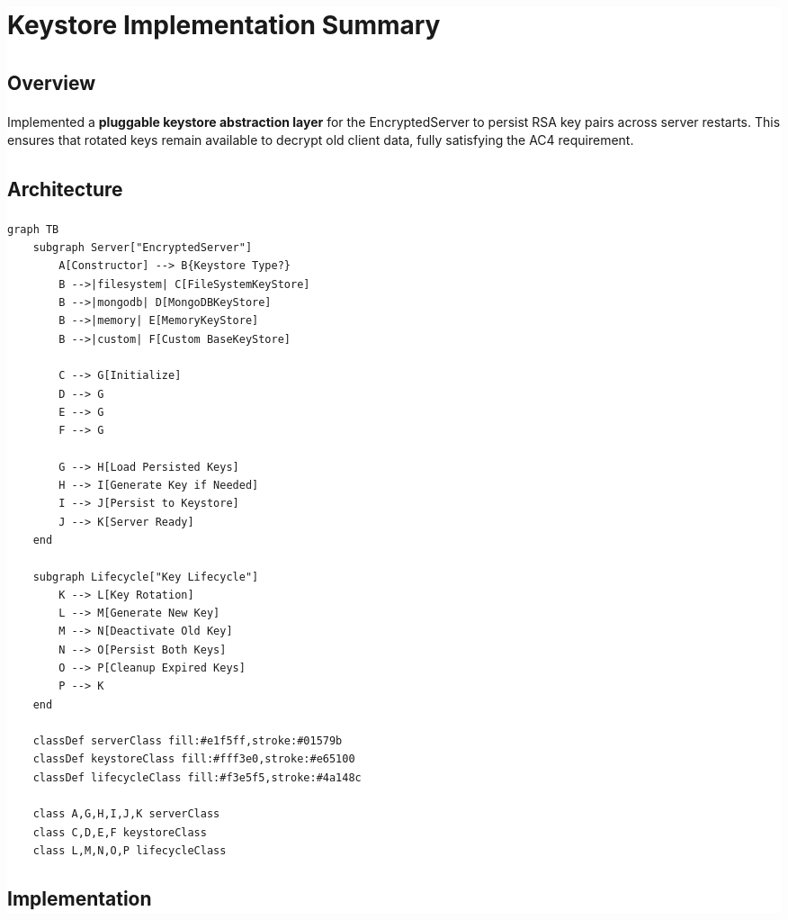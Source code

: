 # Keystore Implementation Summary

## Overview

Implemented a **pluggable keystore abstraction layer** for the EncryptedServer to persist RSA key pairs across server restarts. This ensures that rotated keys remain available to decrypt old client data, fully satisfying the AC4 requirement.

## Architecture

```mermaid
graph TB
    subgraph Server["EncryptedServer"]
        A[Constructor] --> B{Keystore Type?}
        B -->|filesystem| C[FileSystemKeyStore]
        B -->|mongodb| D[MongoDBKeyStore]
        B -->|memory| E[MemoryKeyStore]
        B -->|custom| F[Custom BaseKeyStore]
        
        C --> G[Initialize]
        D --> G
        E --> G
        F --> G
        
        G --> H[Load Persisted Keys]
        H --> I[Generate Key if Needed]
        I --> J[Persist to Keystore]
        J --> K[Server Ready]
    end
    
    subgraph Lifecycle["Key Lifecycle"]
        K --> L[Key Rotation]
        L --> M[Generate New Key]
        M --> N[Deactivate Old Key]
        N --> O[Persist Both Keys]
        O --> P[Cleanup Expired Keys]
        P --> K
    end
    
    classDef serverClass fill:#e1f5ff,stroke:#01579b
    classDef keystoreClass fill:#fff3e0,stroke:#e65100
    classDef lifecycleClass fill:#f3e5f5,stroke:#4a148c
    
    class A,G,H,I,J,K serverClass
    class C,D,E,F keystoreClass
    class L,M,N,O,P lifecycleClass
```

## Implementation
